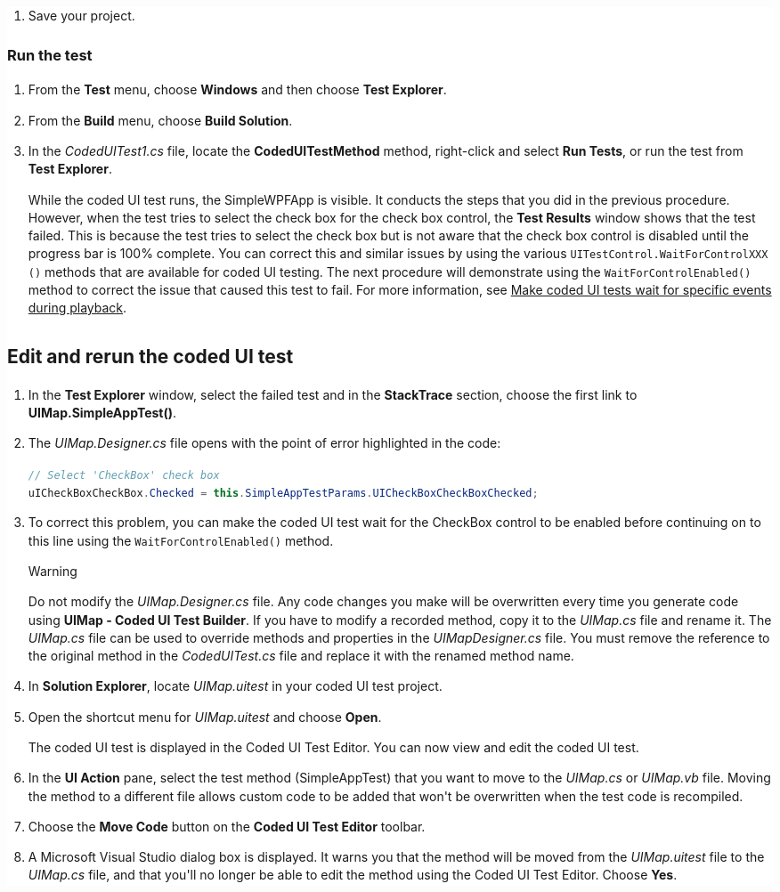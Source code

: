 1. Save your project.

### Run the test

1. From the **Test** menu, choose **Windows** and then choose **Test Explorer**.

2. From the **Build** menu, choose **Build Solution**.

3. In the *CodedUITest1.cs* file, locate the **CodedUITestMethod** method, right-click and select **Run Tests**, or run the test from **Test Explorer**.

   While the coded UI test runs, the SimpleWPFApp is visible. It conducts the steps that you did in the previous procedure. However, when the test tries to select the check box for the check box control, the **Test Results** window shows that the test failed. This is because the test tries to select the check box but is not aware that the check box control is disabled until the progress bar is 100% complete. You can correct this and similar issues by using the various `UITestControl.WaitForControlXXX()` methods that are available for coded UI testing. The next procedure will demonstrate using the `WaitForControlEnabled()` method to correct the issue that caused this test to fail. For more information, see [Make coded UI tests wait for specific events during playback](../test/making-coded-ui-tests-wait-for-specific-events-during-playback.md).

## Edit and rerun the coded UI test

1. In the **Test Explorer** window, select the failed test and in the **StackTrace** section, choose the first link to **UIMap.SimpleAppTest()**.

2. The *UIMap.Designer.cs* file opens with the point of error highlighted in the code:

    ```csharp
    // Select 'CheckBox' check box
    uICheckBoxCheckBox.Checked = this.SimpleAppTestParams.UICheckBoxCheckBoxChecked;
    ```

3. To correct this problem, you can make the coded UI test wait for the CheckBox control to be enabled before continuing on to this line using the `WaitForControlEnabled()` method.

    > [!WARNING]
    > Do not modify the *UIMap.Designer.cs* file. Any code changes you make will be overwritten every time you generate code using **UIMap - Coded UI Test Builder**. If you have to modify a recorded method, copy it to the *UIMap.cs* file and rename it. The *UIMap.cs* file can be used to override methods and properties in the *UIMapDesigner.cs* file. You must remove the reference to the original method in the *CodedUITest.cs* file and replace it with the renamed method name.

4. In **Solution Explorer**, locate *UIMap.uitest* in your coded UI test project.

5. Open the shortcut menu for *UIMap.uitest* and choose **Open**.

     The coded UI test is displayed in the Coded UI Test Editor. You can now view and edit the coded UI test.

6. In the **UI Action** pane, select the test method (SimpleAppTest) that you want to move to the *UIMap.cs* or *UIMap.vb* file. Moving the method to a different file allows custom code to be added that won't be overwritten when the test code is recompiled.

7. Choose the **Move Code** button on the **Coded UI Test Editor** toolbar.

8. A Microsoft Visual Studio dialog box is displayed. It warns you that the method will be moved from the *UIMap.uitest* file to the *UIMap.cs* file, and that you'll no longer be able to edit the method using the Coded UI Test Editor. Choose **Yes**.
